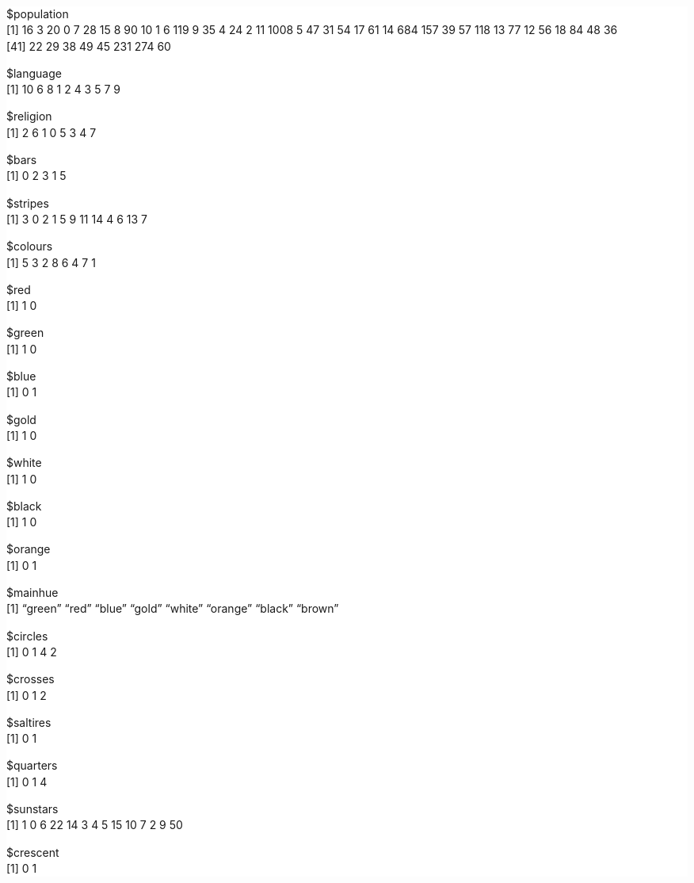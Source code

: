 $population  
\[1\] 16 3 20 0 7 28 15 8 90 10 1 6 119 9 35 4 24 2 11 1008 5 47 31 54
17 61 14 684 157 39 57 118 13 77 12 56 18 84 48 36  
\[41\] 22 29 38 49 45 231 274 60

$language  
\[1\] 10 6 8 1 2 4 3 5 7 9

$religion  
\[1\] 2 6 1 0 5 3 4 7

$bars  
\[1\] 0 2 3 1 5

$stripes  
\[1\] 3 0 2 1 5 9 11 14 4 6 13 7

$colours  
\[1\] 5 3 2 8 6 4 7 1

$red  
\[1\] 1 0

$green  
\[1\] 1 0

$blue  
\[1\] 0 1

$gold  
\[1\] 1 0

$white  
\[1\] 1 0

$black  
\[1\] 1 0

$orange  
\[1\] 0 1

$mainhue  
\[1\] “green” “red” “blue” “gold” “white” “orange” “black” “brown”

$circles  
\[1\] 0 1 4 2

$crosses  
\[1\] 0 1 2

$saltires  
\[1\] 0 1

$quarters  
\[1\] 0 1 4

$sunstars  
\[1\] 1 0 6 22 14 3 4 5 15 10 7 2 9 50

$crescent  
\[1\] 0 1
